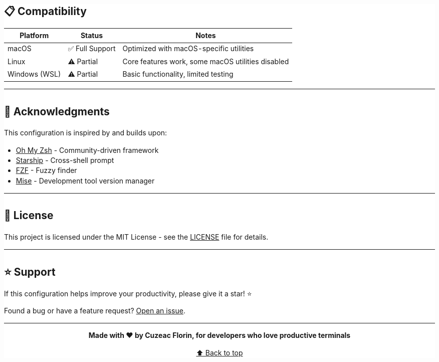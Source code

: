
## 📋 **Compatibility**

| Platform      | Status         | Notes                                             |
|---------------|----------------|---------------------------------------------------|
| macOS         | ✅ Full Support | Optimized with macOS-specific utilities           |
| Linux         | ⚠️ Partial     | Core features work, some macOS utilities disabled |
| Windows (WSL) | ⚠️ Partial     | Basic functionality, limited testing              |

---

## 🙏 **Acknowledgments**

This configuration is inspired by and builds upon:

- [Oh My Zsh](https://ohmyz.sh/) - Community-driven framework
- [Starship](https://starship.rs/) - Cross-shell prompt
- [FZF](https://github.com/junegunn/fzf) - Fuzzy finder
- [Mise](https://mise.jdx.dev/) - Development tool version manager

---

## 📄 **License**

This project is licensed under the MIT License - see the [LICENSE](LICENSE) file for details.

---

## ⭐ **Support**

If this configuration helps improve your productivity, please give it a star! ⭐

Found a bug or have a feature request? [Open an issue](https://github.com/envindavsorg/zsh-ultra-config/issues).

---

<div align="center">

**Made with ❤️ by Cuzeac Florin, for developers who love productive terminals**

[⬆ Back to top](#-zsh-ultra-config)

</div>
